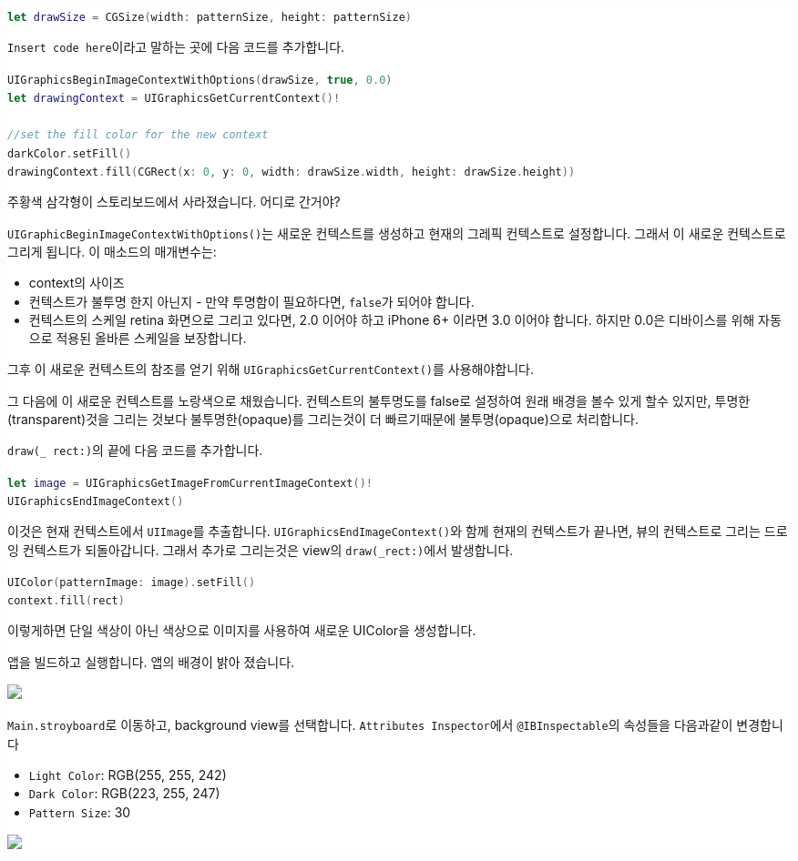 ```swift
let drawSize = CGSize(width: patternSize, height: patternSize)
```

`Insert code here`이라고 말하는 곳에 다음 코드를 추가합니다.

```swift
UIGraphicsBeginImageContextWithOptions(drawSize, true, 0.0)
let drawingContext = UIGraphicsGetCurrentContext()!
    
//set the fill color for the new context
darkColor.setFill()
drawingContext.fill(CGRect(x: 0, y: 0, width: drawSize.width, height: drawSize.height))
```

주황색 삼각형이 스토리보드에서 사라졌습니다. 어디로 간거야?

`UIGraphicBeginImageContextWithOptions()`는 새로운 컨텍스트를 생성하고 현재의 그레픽 컨텍스트로 설정합니다.  그래서 이 새로운 컨텍스트로 그리게 됩니다. 이 매소드의 매개변수는: 

- context의 사이즈 
- 컨텍스트가 불투명 한지 아닌지 - 만약 투명함이 필요하다면, `false`가 되어야 합니다. 
- 컨텍스트의 스케일 retina 화면으로 그리고 있다면, 2.0 이어야 하고 iPhone 6+ 이라면 3.0 이어야 합니다. 하지만 0.0은 디바이스를 위해 자동으로 적용된 올바른 스케일을 보장합니다. 

그후 이 새로운 컨텍스트의 참조를 얻기 위해 `UIGraphicsGetCurrentContext()`를 사용해야합니다. 

그 다음에 이 새로운 컨텍스트를 노랑색으로 채웠습니다. 컨텍스트의 불투명도를 false로 설정하여 원래 배경을 볼수 있게 할수 있지만, 투명한(transparent)것을 그리는 것보다 불투명한(opaque)를 그리는것이 더 빠르기때문에 불투명(opaque)으로 처리합니다. 

`draw(_ rect:)`의 끝에 다음 코드를 추가합니다.

```swift
let image = UIGraphicsGetImageFromCurrentImageContext()!
UIGraphicsEndImageContext()
```

이것은 현재 컨텍스트에서 `UIImage`를 추출합니다. `UIGraphicsEndImageContext()`와 함께 현재의 컨텍스트가 끝나면, 뷰의 컨텍스트로 그리는 드로잉 컨텍스트가 되돌아갑니다. 그래서 추가로 그리는것은 view의 `draw(_rect:)`에서 발생합니다.

```swift
UIColor(patternImage: image).setFill()
context.fill(rect)
```

이렇게하면 단일 색상이 아닌 색상으로 이미지를 사용하여 새로운 UIColor을 생성합니다. 

앱을 빌드하고 실행합니다. 앱의 배경이 밝아 졌습니다.

![](https://koenig-media.raywenderlich.com/uploads/2014/12/3-BoldBackground2.png)

`Main.stroyboard`로 이동하고, background view를 선택합니다. `Attributes Inspector`에서 `@IBInspectable`의 속성들을 다음과같이 변경합니다

- `Light Color`: RGB(255, 255, 242)
- `Dark Color`: RGB(223, 255, 247)
- `Pattern Size`: 30 

![](https://koenig-media.raywenderlich.com/uploads/2014/12/3-BackgroundColors2.png)
